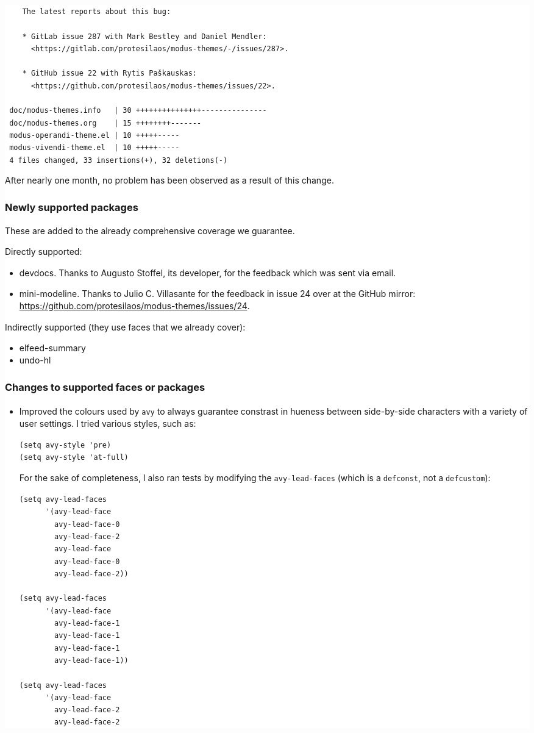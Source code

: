         The latest reports about this bug:

        * GitLab issue 287 with Mark Bestley and Daniel Mendler:
          <https://gitlab.com/protesilaos/modus-themes/-/issues/287>.

        * GitHub issue 22 with Rytis Paškauskas:
          <https://github.com/protesilaos/modus-themes/issues/22>.

     doc/modus-themes.info   | 30 +++++++++++++++---------------
     doc/modus-themes.org    | 15 ++++++++-------
     modus-operandi-theme.el | 10 +++++-----
     modus-vivendi-theme.el  | 10 +++++-----
     4 files changed, 33 insertions(+), 32 deletions(-)

After nearly one month, no problem has been observed as a result of this
change.


### Newly supported packages

These are added to the already comprehensive coverage we guarantee.

Directly supported:

* devdocs.  Thanks to Augusto Stoffel, its developer, for the feedback
  which was sent via email.

* mini-modeline.  Thanks to Julio C. Villasante for the feedback in
  issue 24 over at the GitHub mirror:
  <https://github.com/protesilaos/modus-themes/issues/24>.

Indirectly supported (they use faces that we already cover):

* elfeed-summary
* undo-hl


### Changes to supported faces or packages

* Improved the colours used by `avy` to always guarantee constrast in
  hueness between side-by-side characters with a variety of user
  settings.  I tried various styles, such as:
  
  ```elisp
  (setq avy-style 'pre)
  (setq avy-style 'at-full)
  ```

  For the sake of completeness, I also ran tests by modifying the
  `avy-lead-faces` (which is a `defconst`, not a `defcustom`):

  ```elisp
  (setq avy-lead-faces
        '(avy-lead-face
          avy-lead-face-0
          avy-lead-face-2
          avy-lead-face
          avy-lead-face-0
          avy-lead-face-2))

  (setq avy-lead-faces
        '(avy-lead-face
          avy-lead-face-1
          avy-lead-face-1
          avy-lead-face-1
          avy-lead-face-1))

  (setq avy-lead-faces
        '(avy-lead-face
          avy-lead-face-2
          avy-lead-face-2
  ```
